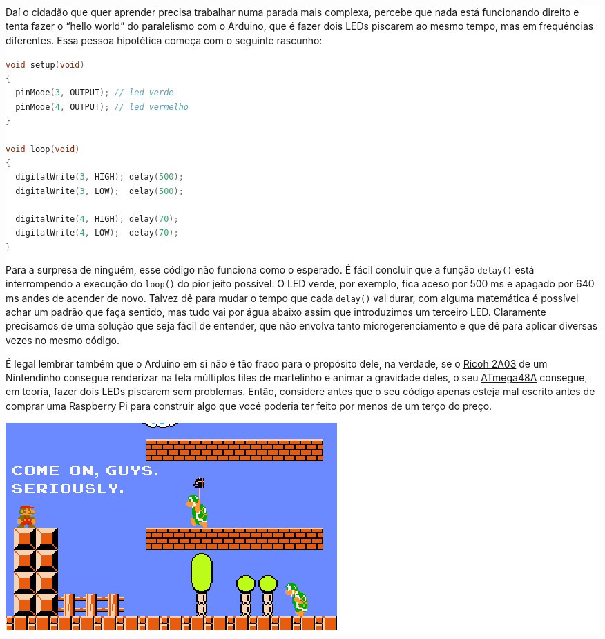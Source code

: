 Daí o cidadão que quer aprender precisa trabalhar numa parada mais complexa, percebe que nada está funcionando direito e tenta fazer o “hello world” do paralelismo com o Arduino, que é fazer dois LEDs piscarem ao mesmo tempo, mas em frequências diferentes. Essa pessoa hipotética começa com o seguinte rascunho:

```c++
void setup(void)
{
  pinMode(3, OUTPUT); // led verde
  pinMode(4, OUTPUT); // led vermelho
}

void loop(void)
{
  digitalWrite(3, HIGH); delay(500);
  digitalWrite(3, LOW);  delay(500);
  
  digitalWrite(4, HIGH); delay(70);
  digitalWrite(4, LOW);  delay(70);
}
```

Para a surpresa de ninguém, esse código não funciona como o esperado. É fácil concluir que a função `delay()` está interrompendo a execução do `loop()` do pior jeito possível. O LED verde, por exemplo, fica aceso por 500 ms e apagado por 640 ms andes de acender de novo. Talvez dê para mudar o tempo que cada `delay()` vai durar, com alguma matemática é possível achar um padrão que faça sentido, mas tudo vai por água abaixo assim que introduzimos um terceiro LED. Claramente precisamos de uma solução que seja fácil de entender, que não envolva tanto microgerenciamento e que dê para aplicar diversas vezes no mesmo código.

É legal lembrar também que o Arduino em si não é tão fraco para o propósito dele, na verdade, se o [Ricoh 2A03](https://en.wikipedia.org/wiki/Ricoh_2A03) de um Nintendinho consegue renderizar na tela múltiplos tiles de martelinho e animar a gravidade deles, o seu [ATmega48A](http://ww1.microchip.com/downloads/en/DeviceDoc/ATmega48A-PA-88A-PA-168A-PA-328-P-DS-DS40002061A.pdf) consegue, em teoria, fazer dois LEDs piscarem sem problemas. Então, considere antes que o seu código apenas esteja mal escrito antes de comprar uma Raspberry Pi para construir algo que você poderia ter feito por menos de um terço do preço.

![](hammer-bros-8bit.gif)
